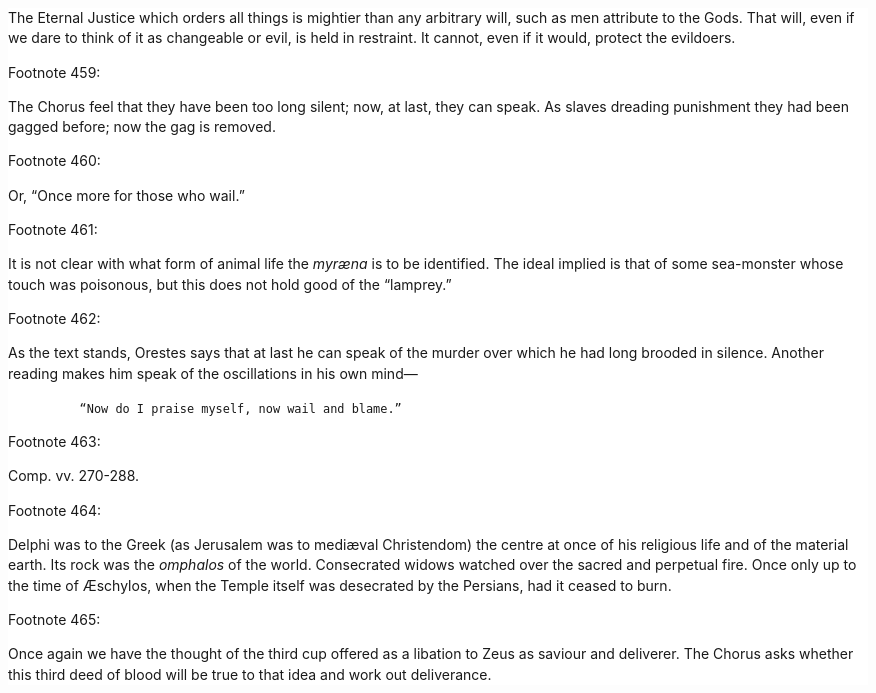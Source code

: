   The Eternal Justice which orders all things is mightier than any
  arbitrary will, such as men attribute to the Gods. That will, even if
  we dare to think of it as changeable or evil, is held in restraint. It
  cannot, even if it would, protect the evildoers.

Footnote 459:

  The Chorus feel that they have been too long silent; now, at last,
  they can speak. As slaves dreading punishment they had been gagged
  before; now the gag is removed.

Footnote 460:

  Or, “Once more for those who wail.”

Footnote 461:

  It is not clear with what form of animal life the _myræna_ is to be
  identified. The ideal implied is that of some sea-monster whose touch
  was poisonous, but this does not hold good of the “lamprey.”

Footnote 462:

  As the text stands, Orestes says that at last he can speak of the
  murder over which he had long brooded in silence. Another reading
  makes him speak of the oscillations in his own mind—

              “Now do I praise myself, now wail and blame.”

Footnote 463:

  Comp. vv. 270-288.

Footnote 464:

  Delphi was to the Greek (as Jerusalem was to mediæval Christendom) the
  centre at once of his religious life and of the material earth. Its
  rock was the _omphalos_ of the world. Consecrated widows watched over
  the sacred and perpetual fire. Once only up to the time of Æschylos,
  when the Temple itself was desecrated by the Persians, had it ceased
  to burn.

Footnote 465:

  Once again we have the thought of the third cup offered as a libation
  to Zeus as saviour and deliverer. The Chorus asks whether this third
  deed of blood will be true to that idea and work out deliverance.




